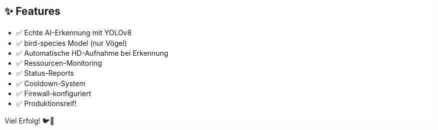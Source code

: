 ## ✨ Features

- ✅ Echte AI-Erkennung mit YOLOv8
- ✅ bird-species Model (nur Vögel)
- ✅ Automatische HD-Aufnahme bei Erkennung
- ✅ Ressourcen-Monitoring
- ✅ Status-Reports
- ✅ Cooldown-System
- ✅ Firewall-konfiguriert
- ✅ Produktionsreif!

Viel Erfolg! 🐦🎥
